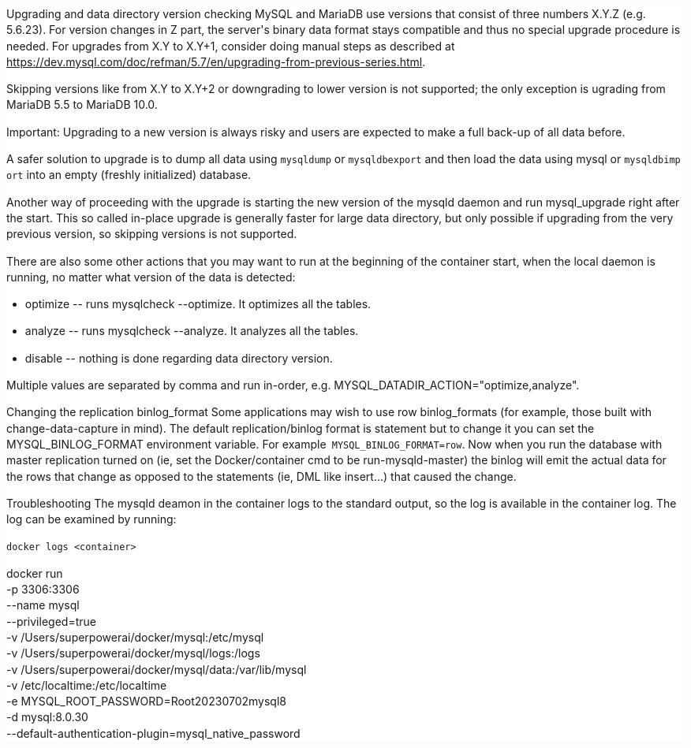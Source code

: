 Upgrading and data directory version checking
MySQL and MariaDB use versions that consist of three numbers X.Y.Z (e.g. 5.6.23). For version changes in Z part, the server's binary data format stays compatible and thus no special upgrade procedure is needed. For upgrades from X.Y to X.Y+1, consider doing manual steps as described at https://dev.mysql.com/doc/refman/5.7/en/upgrading-from-previous-series.html.

Skipping versions like from X.Y to X.Y+2 or downgrading to lower version is not supported; the only exception is ugrading from MariaDB 5.5 to MariaDB 10.0.

Important: Upgrading to a new version is always risky and users are expected to make a full back-up of all data before.

A safer solution to upgrade is to dump all data using `mysqldump` or `mysqldbexport` and then load the data using mysql or `mysqldbimport` into an empty (freshly initialized) database.

Another way of proceeding with the upgrade is starting the new version of the mysqld daemon and run mysql_upgrade right after the start. This so called in-place upgrade is generally faster for large data directory, but only possible if upgrading from the very previous version, so skipping versions is not supported.


There are also some other actions that you may want to run at the beginning of the container start, when the local daemon is running, no matter what version of the data is detected:



- optimize -- runs mysqlcheck --optimize. It optimizes all the tables.

- analyze -- runs mysqlcheck --analyze. It analyzes all the tables.

- disable -- nothing is done regarding data directory version.

Multiple values are separated by comma and run in-order, e.g. MYSQL_DATADIR_ACTION="optimize,analyze".

Changing the replication binlog_format
Some applications may wish to use row binlog_formats (for example, those built with change-data-capture in mind). The default replication/binlog format is statement but to change it you can set the MYSQL_BINLOG_FORMAT environment variable. For example` MYSQL_BINLOG_FORMAT=row`. Now when you run the database with master replication turned on (ie, set the Docker/container cmd to be run-mysqld-master) the binlog will emit the actual data for the rows that change as opposed to the statements (ie, DML like insert...) that caused the change.

Troubleshooting
The mysqld deamon in the container logs to the standard output, so the log is available in the container log. The log can be examined by running:

```
docker logs <container>
```

docker run \
-p 3306:3306 \
--name mysql \
--privileged=true \
-v /Users/superpowerai/docker/mysql:/etc/mysql \
-v /Users/superpowerai/docker/mysql/logs:/logs \
-v /Users/superpowerai/docker/mysql/data:/var/lib/mysql \
-v /etc/localtime:/etc/localtime \
-e MYSQL_ROOT_PASSWORD=Root20230702mysql8 \
-d mysql:8.0.30 \
--default-authentication-plugin=mysql_native_password 